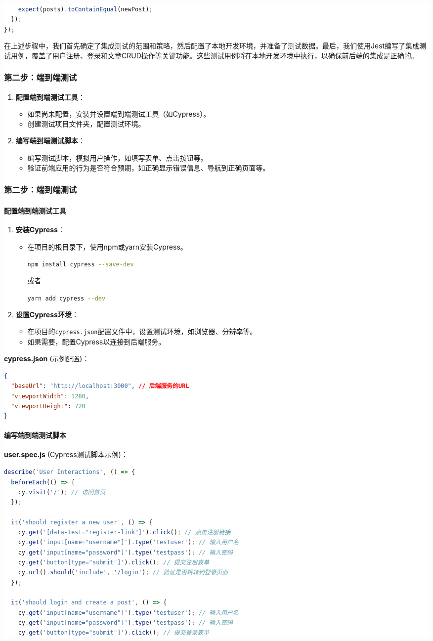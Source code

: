```javascript
    expect(posts).toContainEqual(newPost);
  });
});
```

在上述步骤中，我们首先确定了集成测试的范围和策略，然后配置了本地开发环境，并准备了测试数据。最后，我们使用Jest编写了集成测试用例，覆盖了用户注册、登录和文章CRUD操作等关键功能。这些测试用例将在本地开发环境中执行，以确保前后端的集成是正确的。
### 第二步：端到端测试

1. **配置端到端测试工具**：
   - 如果尚未配置，安装并设置端到端测试工具（如Cypress）。
   - 创建测试项目文件夹，配置测试环境。

2. **编写端到端测试脚本**：
   - 编写测试脚本，模拟用户操作，如填写表单、点击按钮等。
   - 验证前端应用的行为是否符合预期，如正确显示错误信息、导航到正确页面等。
 ### 第二步：端到端测试

#### 配置端到端测试工具

1. **安装Cypress**：
   - 在项目的根目录下，使用npm或yarn安装Cypress。
     ```bash
     npm install cypress --save-dev
     ```
     或者
     ```bash
     yarn add cypress --dev
     ```

2. **设置Cypress环境**：
   - 在项目的`cypress.json`配置文件中，设置测试环境，如浏览器、分辨率等。
   - 如果需要，配置Cypress以连接到后端服务。

**cypress.json** (示例配置)：

```json
{
  "baseUrl": "http://localhost:3000", // 后端服务的URL
  "viewportWidth": 1280,
  "viewportHeight": 720
}
```

#### 编写端到端测试脚本

**user.spec.js** (Cypress测试脚本示例)：

```javascript
describe('User Interactions', () => {
  beforeEach(() => {
    cy.visit('/'); // 访问首页
  });

  it('should register a new user', () => {
    cy.get('[data-test="register-link"]').click(); // 点击注册链接
    cy.get('input[name="username"]').type('testuser'); // 输入用户名
    cy.get('input[name="password"]').type('testpass'); // 输入密码
    cy.get('button[type="submit"]').click(); // 提交注册表单
    cy.url().should('include', '/login'); // 验证是否跳转到登录页面
  });

  it('should login and create a post', () => {
    cy.get('input[name="username"]').type('testuser'); // 输入用户名
    cy.get('input[name="password"]').type('testpass'); // 输入密码
    cy.get('button[type="submit"]').click(); // 提交登录表单
```